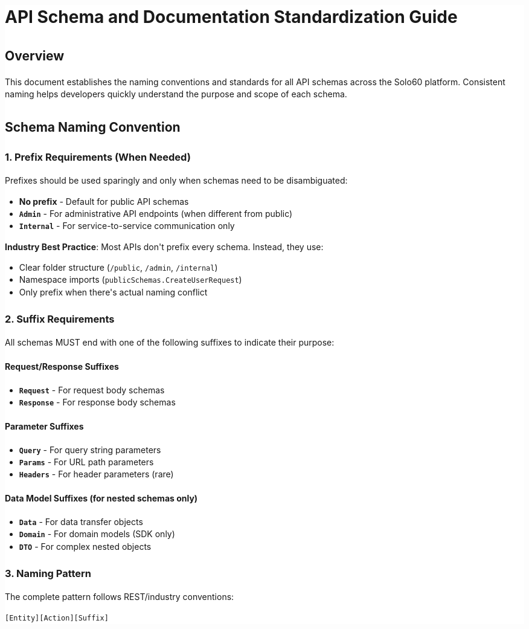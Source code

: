 # API Schema and Documentation Standardization Guide

## Overview

This document establishes the naming conventions and standards for all API schemas across the Solo60 platform. Consistent naming helps developers quickly understand the purpose and scope of each schema.

## Schema Naming Convention

### 1. Prefix Requirements (When Needed)

Prefixes should be used sparingly and only when schemas need to be disambiguated:

- **No prefix** - Default for public API schemas
- **`Admin`** - For administrative API endpoints (when different from public)
- **`Internal`** - For service-to-service communication only

**Industry Best Practice**: Most APIs don't prefix every schema. Instead, they use:

- Clear folder structure (`/public`, `/admin`, `/internal`)
- Namespace imports (`publicSchemas.CreateUserRequest`)
- Only prefix when there's actual naming conflict

### 2. Suffix Requirements

All schemas MUST end with one of the following suffixes to indicate their purpose:

#### Request/Response Suffixes

- **`Request`** - For request body schemas
- **`Response`** - For response body schemas

#### Parameter Suffixes

- **`Query`** - For query string parameters
- **`Params`** - For URL path parameters
- **`Headers`** - For header parameters (rare)

#### Data Model Suffixes (for nested schemas only)

- **`Data`** - For data transfer objects
- **`Domain`** - For domain models (SDK only)
- **`DTO`** - For complex nested objects

### 3. Naming Pattern

The complete pattern follows REST/industry conventions:

```
[Entity][Action][Suffix]
```
